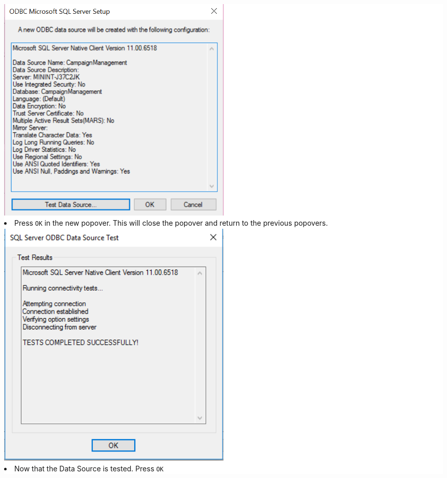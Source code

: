 <img src="../Images/odbc6.png" width="50%" >
</li> 
<li>	Press <code>OK</code> in the new popover. This will close the popover and return to the previous popovers.
   <br/>
<img src="../Images/odbc7.png" width="50%" >
</li>
<li>	Now that the Data Source is tested. Press <code>OK</code>
   <br/>